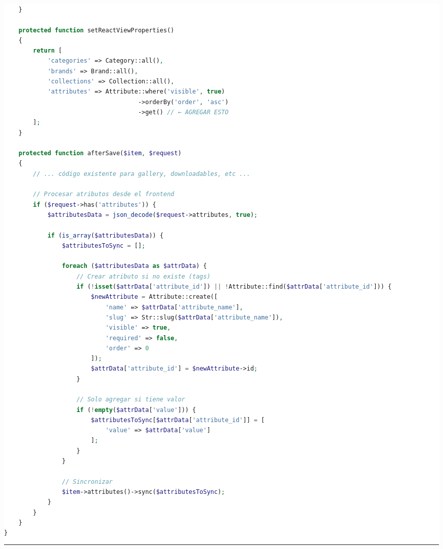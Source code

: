 ```php
    }

    protected function setReactViewProperties()
    {
        return [
            'categories' => Category::all(),
            'brands' => Brand::all(),
            'collections' => Collection::all(),
            'attributes' => Attribute::where('visible', true)
                                     ->orderBy('order', 'asc')
                                     ->get() // ← AGREGAR ESTO
        ];
    }

    protected function afterSave($item, $request)
    {
        // ... código existente para gallery, downloadables, etc ...

        // Procesar atributos desde el frontend
        if ($request->has('attributes')) {
            $attributesData = json_decode($request->attributes, true);
            
            if (is_array($attributesData)) {
                $attributesToSync = [];
                
                foreach ($attributesData as $attrData) {
                    // Crear atributo si no existe (tags)
                    if (!isset($attrData['attribute_id']) || !Attribute::find($attrData['attribute_id'])) {
                        $newAttribute = Attribute::create([
                            'name' => $attrData['attribute_name'],
                            'slug' => Str::slug($attrData['attribute_name']),
                            'visible' => true,
                            'required' => false,
                            'order' => 0
                        ]);
                        $attrData['attribute_id'] = $newAttribute->id;
                    }
                    
                    // Solo agregar si tiene valor
                    if (!empty($attrData['value'])) {
                        $attributesToSync[$attrData['attribute_id']] = [
                            'value' => $attrData['value']
                        ];
                    }
                }
                
                // Sincronizar
                $item->attributes()->sync($attributesToSync);
            }
        }
    }
}
```

---